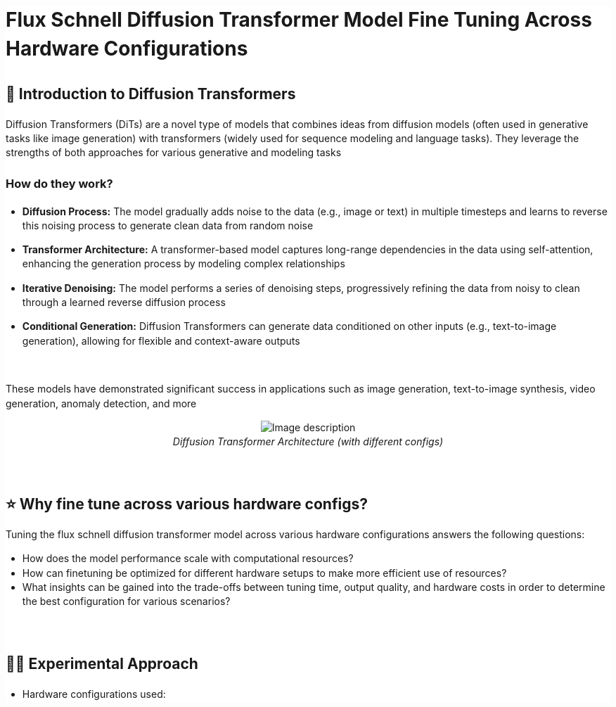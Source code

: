 # Flux Schnell Diffusion Transformer Model Fine Tuning Across Hardware Configurations

## 🚀 Introduction to Diffusion Transformers

Diffusion Transformers (DiTs) are a novel type of models that combines ideas from diffusion models (often used in generative tasks like image generation) with transformers (widely used for sequence modeling and language tasks). They leverage the strengths of both approaches for various generative and modeling tasks

### How do they work?
- **Diffusion Process:** The model gradually adds noise to the data (e.g., image or text) in multiple timesteps and learns to reverse this noising process to generate clean data from random noise
  
- **Transformer Architecture:** A transformer-based model captures long-range dependencies in the data using self-attention, enhancing the generation process by modeling complex relationships

- **Iterative Denoising:** The model performs a series of denoising steps, progressively refining the data from noisy to clean through a learned reverse diffusion process

- **Conditional Generation:** Diffusion Transformers can generate data conditioned on other inputs (e.g., text-to-image generation), allowing for flexible and context-aware outputs

<br>

These models have demonstrated significant success in applications such as image generation, text-to-image synthesis, video generation, anomaly detection, and more

<p align="center">
  <img src="https://images.prismic.io/encord/ZfgaqMmUzjad_UTL_image1.png?auto=format,compress" alt="Image description"/>
  <br>
  <i>Diffusion Transformer Architecture (with different configs)</i>
</p>

<br>

## ⭐ Why fine tune across various hardware configs?

Tuning the flux schnell diffusion transformer model across various hardware configurations answers the following questions:

- How does the model performance scale with computational resources?
- How can finetuning be optimized for different hardware setups to make more efficient use of resources?
- What insights can be gained into the trade-offs between tuning time, output quality, and hardware costs in order to determine the best configuration for various scenarios?

<br>

## 🧑‍💻 Experimental Approach

- Hardware configurations used:
